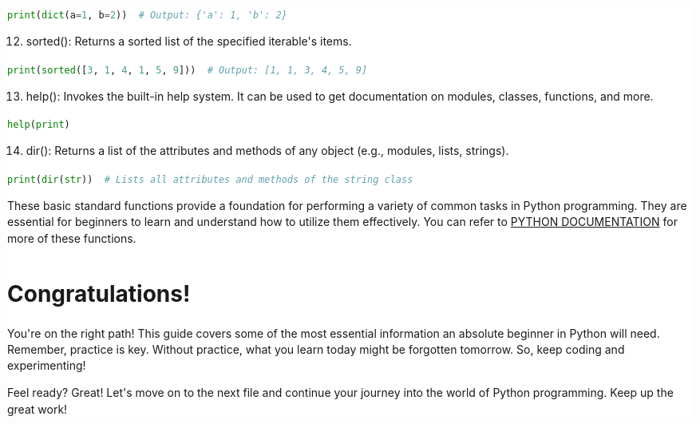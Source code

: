 ``` python
print(dict(a=1, b=2))  # Output: {'a': 1, 'b': 2}
``` 
12. sorted():
Returns a sorted list of the specified iterable's items.
``` python
print(sorted([3, 1, 4, 1, 5, 9]))  # Output: [1, 1, 3, 4, 5, 9]
```
13. help():
Invokes the built-in help system. It can be used to get documentation on modules, classes, functions, and more.
``` python
help(print)
```
14. dir():
Returns a list of the attributes and methods of any object (e.g., modules, lists, strings).
``` python
print(dir(str))  # Lists all attributes and methods of the string class
```
These basic standard functions provide a foundation for performing a variety of common tasks in Python programming. They are essential for beginners to learn and understand how to utilize them effectively. You can refer to [PYTHON DOCUMENTATION](https://docs.python.org/3/library/functions.html) for more of these functions.


# Congratulations!

You're on the right path! This guide covers some of the most essential information an absolute beginner in Python will need. Remember, practice is key. Without practice, what you learn today might be forgotten tomorrow. So, keep coding and experimenting!

Feel ready? Great! Let's move on to the next file and continue your journey into the world of Python programming. Keep up the great work!

